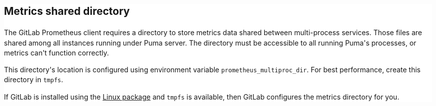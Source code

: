 ## Metrics shared directory

The GitLab Prometheus client requires a directory to store metrics data shared between multi-process services.
Those files are shared among all instances running under Puma server.
The directory must be accessible to all running Puma's processes, or
metrics can't function correctly.

This directory's location is configured using environment variable `prometheus_multiproc_dir`.
For best performance, create this directory in `tmpfs`.

If GitLab is installed using the [Linux package](https://docs.gitlab.com/omnibus/)
and `tmpfs` is available, then GitLab configures the metrics directory for you.
